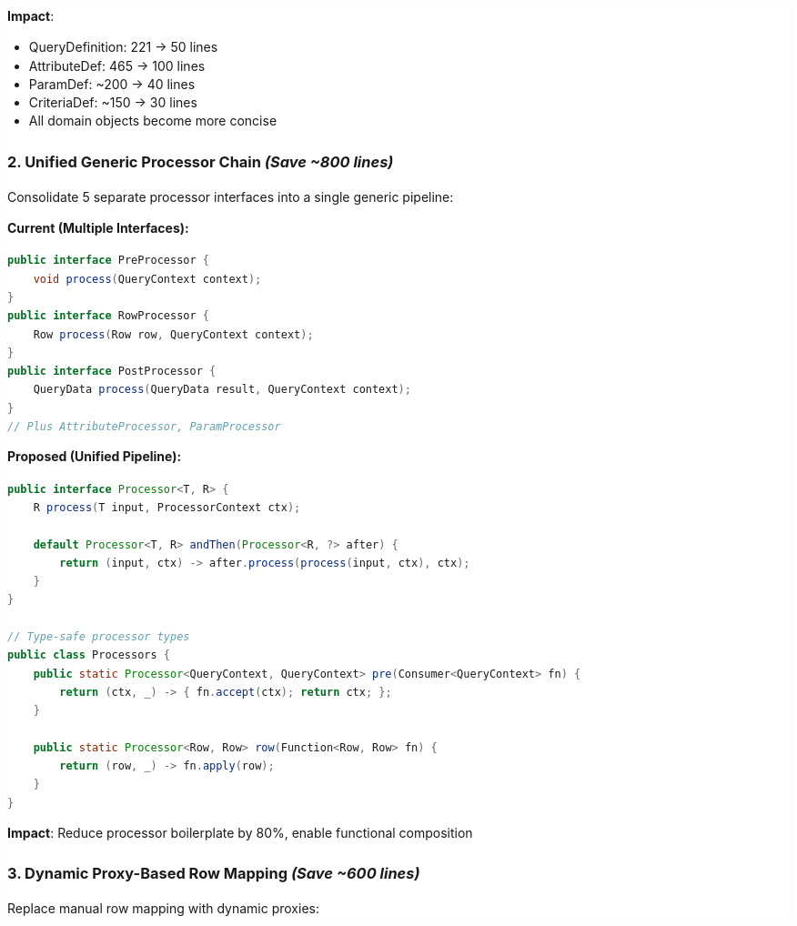 **Impact**: 
- QueryDefinition: 221 → 50 lines
- AttributeDef: 465 → 100 lines  
- ParamDef: ~200 → 40 lines
- CriteriaDef: ~150 → 30 lines
- All domain objects become more concise

### 2. **Unified Generic Processor Chain** _(Save ~800 lines)_
Consolidate 5 separate processor interfaces into a single generic pipeline:

**Current (Multiple Interfaces):**
```java
public interface PreProcessor {
    void process(QueryContext context);
}
public interface RowProcessor {
    Row process(Row row, QueryContext context);
}
public interface PostProcessor {
    QueryData process(QueryData result, QueryContext context);
}
// Plus AttributeProcessor, ParamProcessor
```

**Proposed (Unified Pipeline):**
```java
public interface Processor<T, R> {
    R process(T input, ProcessorContext ctx);
    
    default Processor<T, R> andThen(Processor<R, ?> after) {
        return (input, ctx) -> after.process(process(input, ctx), ctx);
    }
}

// Type-safe processor types
public class Processors {
    public static Processor<QueryContext, QueryContext> pre(Consumer<QueryContext> fn) {
        return (ctx, _) -> { fn.accept(ctx); return ctx; };
    }
    
    public static Processor<Row, Row> row(Function<Row, Row> fn) {
        return (row, _) -> fn.apply(row);
    }
}
```

**Impact**: Reduce processor boilerplate by 80%, enable functional composition

### 3. **Dynamic Proxy-Based Row Mapping** _(Save ~600 lines)_
Replace manual row mapping with dynamic proxies:
